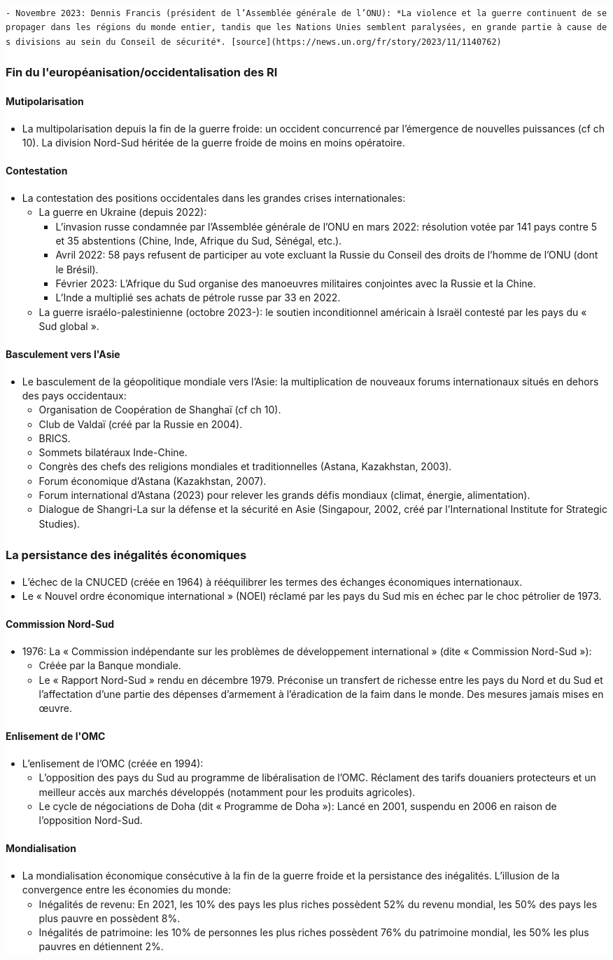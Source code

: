 	- Novembre 2023: Dennis Francis (président de l’Assemblée générale de l’ONU): *La violence et la guerre continuent de se propager dans les régions du monde entier, tandis que les Nations Unies semblent paralysées, en grande partie à cause des divisions au sein du Conseil de sécurité*. [source](https://news.un.org/fr/story/2023/11/1140762) 
### Fin du l'européanisation/occidentalisation des RI
#### Mutipolarisation
- La multipolarisation depuis la fin de la guerre froide: un occident concurrencé par l’émergence de nouvelles puissances (cf ch 10). La division Nord-Sud héritée de la guerre froide de moins en moins opératoire.
#### Contestation
- La contestation des positions occidentales dans les grandes crises internationales:
	- La guerre en Ukraine (depuis 2022):
		- L’invasion russe condamnée par l’Assemblée générale de l’ONU en mars 2022: résolution votée par 141 pays contre 5 et 35 abstentions (Chine, Inde, Afrique du Sud, Sénégal, etc.).
		- Avril 2022: 58 pays refusent de participer au vote excluant la Russie du Conseil des droits de l’homme de l’ONU (dont le Brésil).
		- Février 2023: L’Afrique du Sud organise des manoeuvres militaires conjointes avec la Russie et la Chine.
		- L’Inde a multiplié ses achats de pétrole russe par 33 en 2022.
	- La guerre israélo-palestinienne (octobre 2023-): le soutien inconditionnel américain à Israël contesté par les pays du « Sud global ».
#### Basculement vers l'Asie
- Le basculement de la géopolitique mondiale vers l’Asie: la multiplication de nouveaux forums internationaux situés en dehors des pays occidentaux:
	- Organisation de Coopération de Shanghaï (cf ch 10).
	- Club de Valdaï (créé par la Russie en 2004).
	- BRICS.
	- Sommets bilatéraux Inde-Chine.
	- Congrès des chefs des religions mondiales et traditionnelles (Astana, Kazakhstan, 2003).
	- Forum économique d’Astana (Kazakhstan, 2007).
	- Forum international d’Astana (2023) pour relever les grands défis mondiaux (climat, énergie, alimentation).
	- Dialogue de Shangri-La sur la défense et la sécurité en Asie (Singapour, 2002, créé par l’International Institute for Strategic Studies).
### La persistance des inégalités économiques
- L’échec de la CNUCED (créée en 1964) à rééquilibrer les termes des échanges économiques internationaux.
- Le « Nouvel ordre économique international » (NOEI) réclamé par les pays du Sud mis en échec par le choc pétrolier de 1973.
#### Commission Nord-Sud
- 1976: La « Commission indépendante sur les problèmes de développement international » (dite « Commission Nord-Sud »):
	- Créée par la Banque mondiale.
	- Le « Rapport Nord-Sud » rendu en décembre 1979. Préconise un transfert de richesse entre les pays du Nord et du Sud et l’affectation d’une partie des dépenses d’armement à l’éradication de la faim dans le monde. Des mesures jamais mises en œuvre.
#### Enlisement de l'OMC
- L’enlisement de l’OMC (créée en 1994):
	- L’opposition des pays du Sud au programme de libéralisation de l’OMC. Réclament des tarifs douaniers protecteurs et un meilleur accès aux marchés développés (notamment pour les produits agricoles).
	- Le cycle de négociations de Doha (dit « Programme de Doha »): Lancé en 2001, suspendu en 2006 en raison de l’opposition Nord-Sud.
#### Mondialisation
- La mondialisation économique consécutive à la fin de la guerre froide et la persistance des inégalités. L’illusion de la convergence entre les économies du monde:
	- Inégalités de revenu: En 2021, les 10% des pays les plus riches possèdent 52% du revenu mondial, les 50% des pays les plus pauvre en possèdent 8%.
	- Inégalités de patrimoine: les 10% de personnes les plus riches possèdent 76% du patrimoine mondial, les 50% les plus pauvres en détiennent 2%.